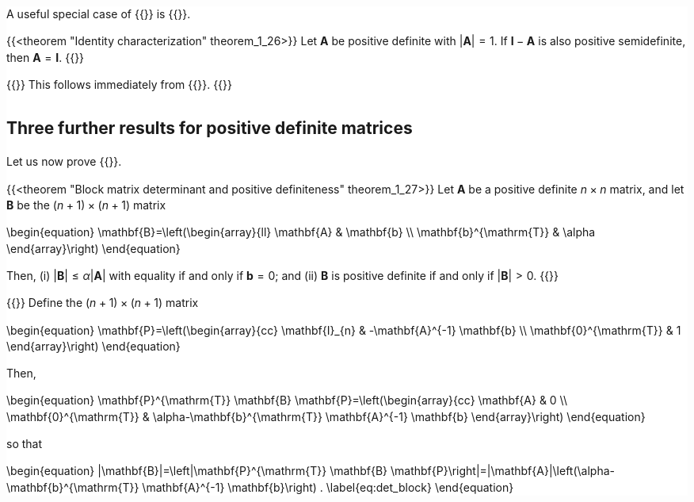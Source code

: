 A useful special case of {{<theoremref theorem_1_25>}} is {{<theoremref theorem_1_26>}}.

{{<theorem "Identity characterization" theorem_1_26>}}
Let $\mathbf{A}$ be positive definite with $|\mathbf{A}|=1$. If $\mathbf{I}-\mathbf{A}$ is also positive semidefinite, then $\mathbf{A}=\mathbf{I}$.
{{</theorem>}}

{{<proof>}}
This follows immediately from {{<theoremref theorem_1_25>}}.
{{</proof>}}

## Three further results for positive definite matrices

Let us now prove {{<theoremref theorem_1_27>}}.

{{<theorem "Block matrix determinant and positive definiteness" theorem_1_27>}}
Let $\mathbf{A}$ be a positive definite $n \times n$ matrix, and let $\mathbf{B}$ be the $(n+1) \times(n+1)$ matrix

\begin{equation}
\mathbf{B}=\left(\begin{array}{ll}
\mathbf{A} & \mathbf{b} \\\\
\mathbf{b}^{\mathrm{T}} & \alpha
\end{array}\right)
\end{equation}

Then,
(i) $|\mathbf{B}| \leq \alpha|\mathbf{A}|$ with equality if and only if $\mathbf{b}=0$; and
(ii) $\mathbf{B}$ is positive definite if and only if $|\mathbf{B}|>0$.
{{</theorem>}}

{{<proof>}}
Define the $(n+1) \times(n+1)$ matrix

\begin{equation}
\mathbf{P}=\left(\begin{array}{cc}
\mathbf{I}_{n} & -\mathbf{A}^{-1} \mathbf{b} \\\\
\mathbf{0}^{\mathrm{T}} & 1
\end{array}\right)
\end{equation}

Then,

\begin{equation}
\mathbf{P}^{\mathrm{T}} \mathbf{B} \mathbf{P}=\left(\begin{array}{cc}
\mathbf{A} & 0 \\\\
\mathbf{0}^{\mathrm{T}} & \alpha-\mathbf{b}^{\mathrm{T}} \mathbf{A}^{-1} \mathbf{b}
\end{array}\right)
\end{equation}

so that

\begin{equation}
|\mathbf{B}|=\left|\mathbf{P}^{\mathrm{T}} \mathbf{B} \mathbf{P}\right|=|\mathbf{A}|\left(\alpha-\mathbf{b}^{\mathrm{T}} \mathbf{A}^{-1} \mathbf{b}\right) .
\label{eq:det_block}
\end{equation}

